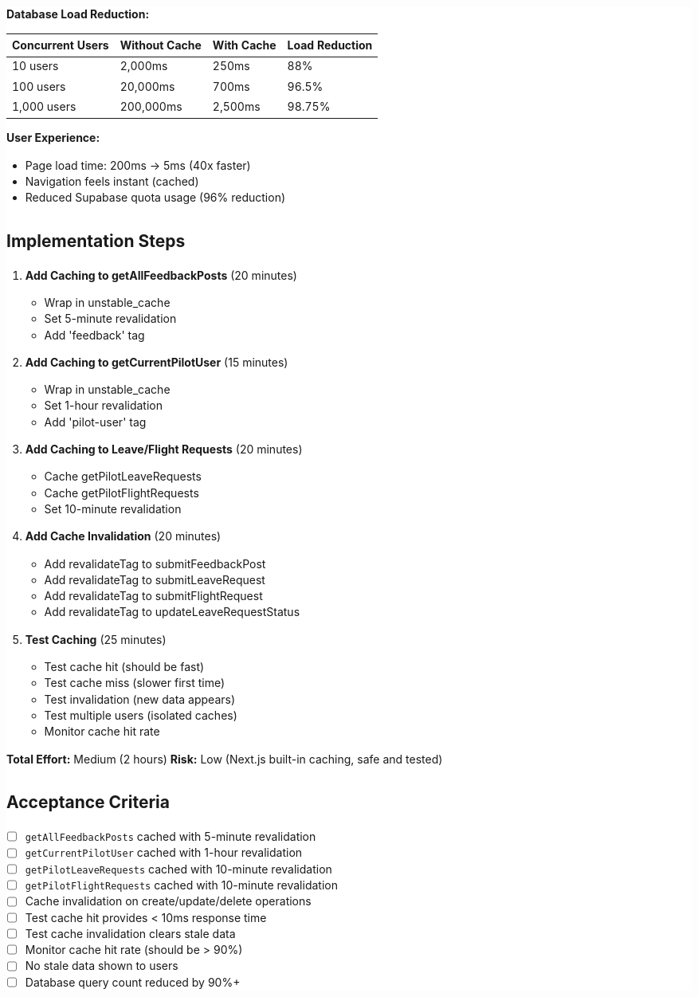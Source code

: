 **Database Load Reduction:**

| Concurrent Users | Without Cache | With Cache | Load Reduction |
|-----------------|---------------|------------|----------------|
| 10 users | 2,000ms | 250ms | 88% |
| 100 users | 20,000ms | 700ms | 96.5% |
| 1,000 users | 200,000ms | 2,500ms | 98.75% |

**User Experience:**
- Page load time: 200ms → 5ms (40x faster)
- Navigation feels instant (cached)
- Reduced Supabase quota usage (96% reduction)

## Implementation Steps

1. **Add Caching to getAllFeedbackPosts** (20 minutes)
   - Wrap in unstable_cache
   - Set 5-minute revalidation
   - Add 'feedback' tag

2. **Add Caching to getCurrentPilotUser** (15 minutes)
   - Wrap in unstable_cache
   - Set 1-hour revalidation
   - Add 'pilot-user' tag

3. **Add Caching to Leave/Flight Requests** (20 minutes)
   - Cache getPilotLeaveRequests
   - Cache getPilotFlightRequests
   - Set 10-minute revalidation

4. **Add Cache Invalidation** (20 minutes)
   - Add revalidateTag to submitFeedbackPost
   - Add revalidateTag to submitLeaveRequest
   - Add revalidateTag to submitFlightRequest
   - Add revalidateTag to updateLeaveRequestStatus

5. **Test Caching** (25 minutes)
   - Test cache hit (should be fast)
   - Test cache miss (slower first time)
   - Test invalidation (new data appears)
   - Test multiple users (isolated caches)
   - Monitor cache hit rate

**Total Effort:** Medium (2 hours)
**Risk:** Low (Next.js built-in caching, safe and tested)

## Acceptance Criteria

- [ ] `getAllFeedbackPosts` cached with 5-minute revalidation
- [ ] `getCurrentPilotUser` cached with 1-hour revalidation
- [ ] `getPilotLeaveRequests` cached with 10-minute revalidation
- [ ] `getPilotFlightRequests` cached with 10-minute revalidation
- [ ] Cache invalidation on create/update/delete operations
- [ ] Test cache hit provides < 10ms response time
- [ ] Test cache invalidation clears stale data
- [ ] Monitor cache hit rate (should be > 90%)
- [ ] No stale data shown to users
- [ ] Database query count reduced by 90%+
